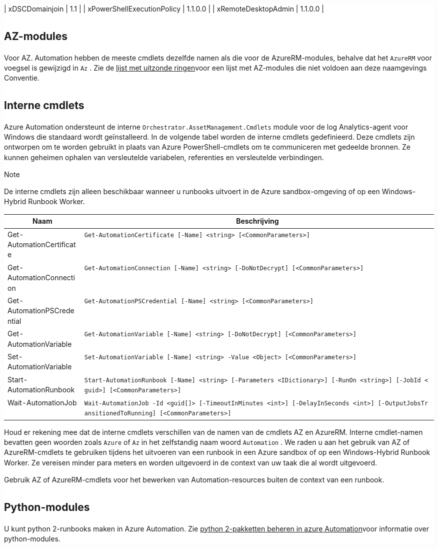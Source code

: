 | xDSCDomainjoin | 1.1 |
| xPowerShellExecutionPolicy | 1.1.0.0 |
| xRemoteDesktopAdmin | 1.1.0.0 |

## <a name="az-modules"></a>AZ-modules

Voor AZ. Automation hebben de meeste cmdlets dezelfde namen als die voor de AzureRM-modules, behalve dat het `AzureRM` voor voegsel is gewijzigd in `Az` . Zie de [lijst met uitzonde ringen](/powershell/azure/migrate-from-azurerm-to-az#update-cmdlets-modules-and-parameters)voor een lijst met AZ-modules die niet voldoen aan deze naamgevings Conventie.

## <a name="internal-cmdlets"></a>Interne cmdlets

Azure Automation ondersteunt de interne `Orchestrator.AssetManagement.Cmdlets` module voor de log Analytics-agent voor Windows die standaard wordt geïnstalleerd. In de volgende tabel worden de interne cmdlets gedefinieerd. Deze cmdlets zijn ontworpen om te worden gebruikt in plaats van Azure PowerShell-cmdlets om te communiceren met gedeelde bronnen. Ze kunnen geheimen ophalen van versleutelde variabelen, referenties en versleutelde verbindingen.

>[!NOTE]
>De interne cmdlets zijn alleen beschikbaar wanneer u runbooks uitvoert in de Azure sandbox-omgeving of op een Windows-Hybrid Runbook Worker. 

|Naam|Beschrijving|
|---|---|
|Get-AutomationCertificate|`Get-AutomationCertificate [-Name] <string> [<CommonParameters>]`|
|Get-AutomationConnection|`Get-AutomationConnection [-Name] <string> [-DoNotDecrypt] [<CommonParameters>]` |
|Get-AutomationPSCredential|`Get-AutomationPSCredential [-Name] <string> [<CommonParameters>]` |
|Get-AutomationVariable|`Get-AutomationVariable [-Name] <string> [-DoNotDecrypt] [<CommonParameters>]`|
|Set-AutomationVariable|`Set-AutomationVariable [-Name] <string> -Value <Object> [<CommonParameters>]` |
|Start-AutomationRunbook|`Start-AutomationRunbook [-Name] <string> [-Parameters <IDictionary>] [-RunOn <string>] [-JobId <guid>] [<CommonParameters>]`|
|Wait-AutomationJob|`Wait-AutomationJob -Id <guid[]> [-TimeoutInMinutes <int>] [-DelayInSeconds <int>] [-OutputJobsTransitionedToRunning] [<CommonParameters>]`|

Houd er rekening mee dat de interne cmdlets verschillen van de namen van de cmdlets AZ en AzureRM. Interne cmdlet-namen bevatten geen woorden zoals `Azure` of `Az` in het zelfstandig naam woord `Automation` . We raden u aan het gebruik van AZ of AzureRM-cmdlets te gebruiken tijdens het uitvoeren van een runbook in een Azure sandbox of op een Windows-Hybrid Runbook Worker. Ze vereisen minder para meters en worden uitgevoerd in de context van uw taak die al wordt uitgevoerd.

Gebruik AZ of AzureRM-cmdlets voor het bewerken van Automation-resources buiten de context van een runbook. 

## <a name="python-modules"></a>Python-modules

U kunt python 2-runbooks maken in Azure Automation. Zie [python 2-pakketten beheren in azure Automation](../python-packages.md)voor informatie over python-modules.
